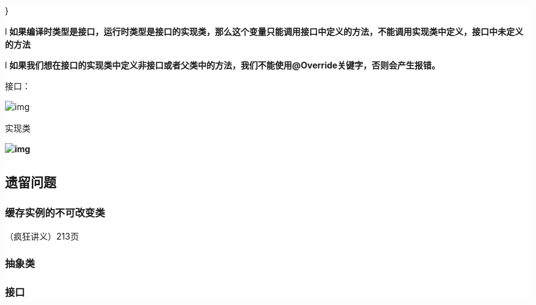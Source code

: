  

}

 

l **如果编译时类型是接口，运行时类型是接口的实现类，那么这个变量只能调用接口中定义的方法，不能调用实现类中定义，接口中未定义的方法**

l **如果我们想在接口的实现类中定义非接口或者父类中的方法，我们不能使用@Override关键字，否则会产生报错。**

接口：                                          

![img](https://mynotepicbed.oss-cn-beijing.aliyuncs.com/img/clip_image064.gif)

 实现类

**![img](https://mynotepicbed.oss-cn-beijing.aliyuncs.com/img/clip_image066.gif)**

## 遗留问题

### 缓存实例的不可改变类

（疯狂讲义）213页

### 抽象类

### 接口

 

 

 
